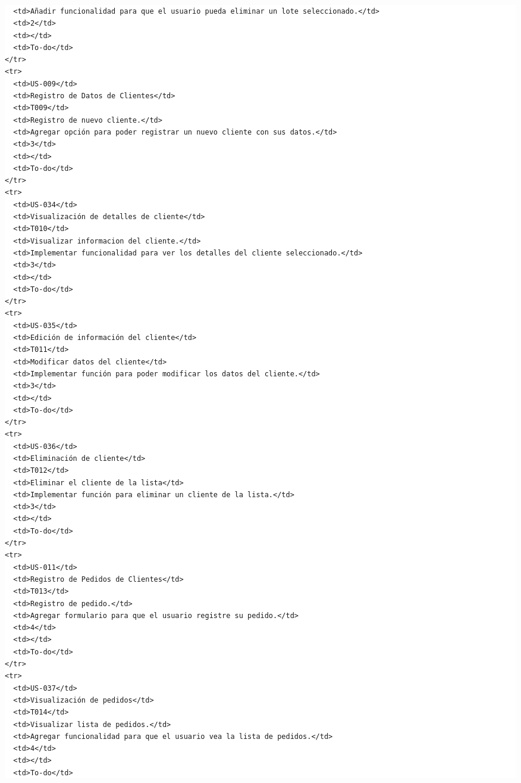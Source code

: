       <td>Añadir funcionalidad para que el usuario pueda eliminar un lote seleccionado.</td>
      <td>2</td>
      <td></td>
      <td>To-do</td>
    </tr>
    <tr>
      <td>US-009</td>
      <td>Registro de Datos de Clientes</td>
      <td>T009</td>
      <td>Registro de nuevo cliente.</td>
      <td>Agregar opción para poder registrar un nuevo cliente con sus datos.</td>
      <td>3</td>
      <td></td>
      <td>To-do</td>
    </tr>
    <tr>
      <td>US-034</td>
      <td>Visualización de detalles de cliente</td>
      <td>T010</td>
      <td>Visualizar informacion del cliente.</td>
      <td>Implementar funcionalidad para ver los detalles del cliente seleccionado.</td>
      <td>3</td>
      <td></td>
      <td>To-do</td>
    </tr>
    <tr>
      <td>US-035</td>
      <td>Edición de información del cliente</td>
      <td>T011</td>
      <td>Modificar datos del cliente</td>
      <td>Implementar función para poder modificar los datos del cliente.</td>
      <td>3</td>
      <td></td>
      <td>To-do</td>
    </tr>
    <tr>
      <td>US-036</td>
      <td>Eliminación de cliente</td>
      <td>T012</td>
      <td>Eliminar el cliente de la lista</td>
      <td>Implementar función para eliminar un cliente de la lista.</td>
      <td>3</td>
      <td></td>
      <td>To-do</td>
    </tr>
    <tr>
      <td>US-011</td>
      <td>Registro de Pedidos de Clientes</td>
      <td>T013</td>
      <td>Registro de pedido.</td>
      <td>Agregar formulario para que el usuario registre su pedido.</td>
      <td>4</td>
      <td></td>
      <td>To-do</td>
    </tr>
    <tr>
      <td>US-037</td>
      <td>Visualización de pedidos</td>
      <td>T014</td>
      <td>Visualizar lista de pedidos.</td>
      <td>Agregar funcionalidad para que el usuario vea la lista de pedidos.</td>
      <td>4</td>
      <td></td>
      <td>To-do</td>
